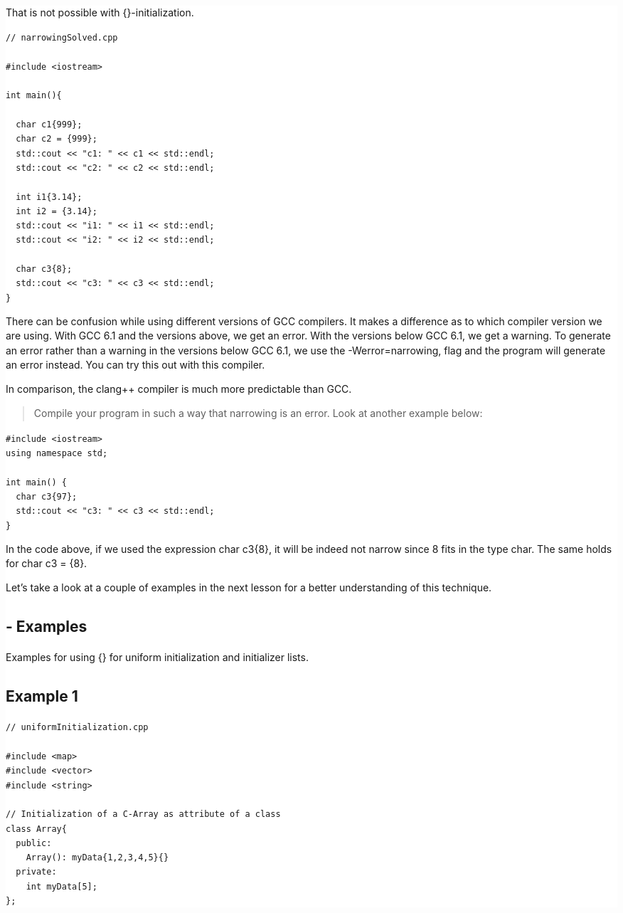 That is not possible with {}-initialization.
```
// narrowingSolved.cpp

#include <iostream>

int main(){

  char c1{999};     
  char c2 = {999};
  std::cout << "c1: " << c1 << std::endl;
  std::cout << "c2: " << c2 << std::endl;
  
  int i1{3.14}; 
  int i2 = {3.14};
  std::cout << "i1: " << i1 << std::endl;
  std::cout << "i2: " << i2 << std::endl;

  char c3{8};     
  std::cout << "c3: " << c3 << std::endl;
}
```
There can be confusion while using different versions of GCC compilers. It makes a difference as to which compiler version we are using. With GCC 6.1 and the versions above, we get an error. With the versions below GCC 6.1, we get a warning. To generate an error rather than a warning in the versions below GCC 6.1, we use the -Werror=narrowing, flag and the program will generate an error instead. You can try this out with this compiler.

In comparison, the clang++ compiler is much more predictable than GCC.

>  Compile your program in such a way that narrowing is an error.
Look at another example below:
```
#include <iostream>
using namespace std;

int main() {
  char c3{97};     
  std::cout << "c3: " << c3 << std::endl;
}
```
In the code above, if we used the expression char c3{8}, it will be indeed not narrow since 8 fits in the type char. The same holds for char c3 = {8}.

Let’s take a look at a couple of examples in the next lesson for a better understanding of this technique.

## - Examples
Examples for using {} for uniform initialization and initializer lists.

## Example 1
```
// uniformInitialization.cpp

#include <map>
#include <vector>
#include <string>

// Initialization of a C-Array as attribute of a class
class Array{
  public:
    Array(): myData{1,2,3,4,5}{}    
  private:
    int myData[5];
};
```